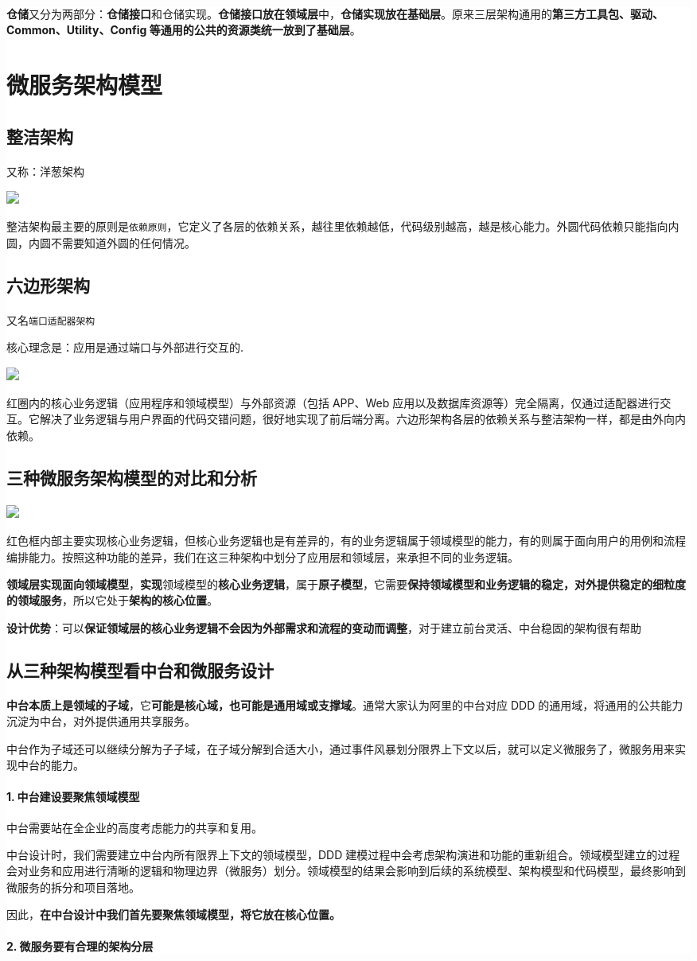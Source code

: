 **仓储**又分为两部分：**仓储接口**和仓储实现。**仓储接口放在领域层**中，**仓储实现放在基础层**。原来三层架构通用的**第三方工具包、驱动、Common、Utility、Config 等通用的公共的资源类统一放到了基础层**。

# 微服务架构模型

## 整洁架构

又称：洋葱架构

![](https://static001.geekbang.org/resource/image/fc/42/fc8208d9f4cfadb7949d6e98a8c18442.png)

整洁架构最主要的原则是`依赖原则`，它定义了各层的依赖关系，越往里依赖越低，代码级别越高，越是核心能力。外圆代码依赖只能指向内圆，内圆不需要知道外圆的任何情况。

## 六边形架构

又名`端口适配器架构`

核心理念是：应用是通过端口与外部进行交互的.

![](https://static001.geekbang.org/resource/image/85/6c/85fb9fb2782b343d45b4ca18c8f21e6c.png)

红圈内的核心业务逻辑（应用程序和领域模型）与外部资源（包括 APP、Web 应用以及数据库资源等）完全隔离，仅通过适配器进行交互。它解决了业务逻辑与用户界面的代码交错问题，很好地实现了前后端分离。六边形架构各层的依赖关系与整洁架构一样，都是由外向内依赖。

## 三种微服务架构模型的对比和分析

![](https://static001.geekbang.org/resource/image/b2/71/b2e4dad1040857b5aedf0b1675ae4171.png)

红色框内部主要实现核心业务逻辑，但核心业务逻辑也是有差异的，有的业务逻辑属于领域模型的能力，有的则属于面向用户的用例和流程编排能力。按照这种功能的差异，我们在这三种架构中划分了应用层和领域层，来承担不同的业务逻辑。

**领域层实现面向领域模型**，**实现**领域模型的**核心业务逻辑**，属于**原子模型**，它需要**保持领域模型和业务逻辑的稳定，对外提供稳定的细粒度的领域服务**，所以它处于**架构的核心位置**。

**设计优势**：可以**保证领域层的核心业务逻辑不会因为外部需求和流程的变动而调整**，对于建立前台灵活、中台稳固的架构很有帮助



## 从三种架构模型看中台和微服务设计

**中台本质上是领域的子域**，它**可能是核心域，也可能是通用域或支撑域**。通常大家认为阿里的中台对应 DDD 的通用域，将通用的公共能力沉淀为中台，对外提供通用共享服务。

中台作为子域还可以继续分解为子子域，在子域分解到合适大小，通过事件风暴划分限界上下文以后，就可以定义微服务了，微服务用来实现中台的能力。

#### 1. 中台建设要聚焦领域模型

中台需要站在全企业的高度考虑能力的共享和复用。

中台设计时，我们需要建立中台内所有限界上下文的领域模型，DDD 建模过程中会考虑架构演进和功能的重新组合。领域模型建立的过程会对业务和应用进行清晰的逻辑和物理边界（微服务）划分。领域模型的结果会影响到后续的系统模型、架构模型和代码模型，最终影响到微服务的拆分和项目落地。

因此，**在中台设计中我们首先要聚焦领域模型，将它放在核心位置。**

#### 2. 微服务要有合理的架构分层
